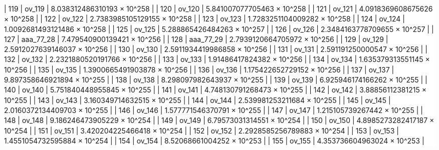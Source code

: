 | 119 | ov_119 | 8.038312486310193 × 10^258 |
| 120 | ov_120 | 5.841007077705463 × 10^258 |
| 121 | ov_121 | 4.0918369608675626 × 10^258 |
| 122 | ov_122 | 2.7383985105129155 × 10^258 |
| 123 | ov_123 | 1.7283251104009282 × 10^258 |
| 124 | ov_124 | 1.0092681493121486 × 10^258 |
| 125 | ov_125 | 5.288865426484263 × 10^257 |
| 126 | ov_126 | 2.3484163778709655 × 10^257 |
| 127 | aaa_77_28 | 7.479540900139421 × 10^256 |
| 128 | aaa_77_29 | 2.7939120664705972 × 10^256 |
| 129 | ov_129 | 2.5912027639146037 × 10^256 |
| 130 | ov_130 | 2.5911934419986858 × 10^256 |
| 131 | ov_131 | 2.591191250000547 × 10^256 |
| 132 | ov_132 | 2.2321880520191766 × 10^256 |
| 133 | ov_133 | 1.91486417824382 × 10^256 |
| 134 | ov_134 | 1.635379313551145 × 10^256 |
| 135 | ov_135 | 1.3900665491903878 × 10^256 |
| 136 | ov_136 | 1.175422652729152 × 10^256 |
| 137 | ov_137 | 9.897358646921894 × 10^255 |
| 138 | ov_138 | 8.298097982643937 × 10^255 |
| 139 | ov_139 | 6.925946174166262 × 10^255 |
| 140 | ov_140 | 5.751840448955845 × 10^255 |
| 141 | ov_141 | 4.748130791268473 × 10^255 |
| 142 | ov_142 | 3.88856112381215 × 10^255 |
| 143 | ov_143 | 3.160349714632515 × 10^255 |
| 144 | ov_144 | 2.539981253211684 × 10^255 |
| 145 | ov_145 | 2.0160372134409703 × 10^255 |
| 146 | ov_146 | 1.577771546370791 × 10^255 |
| 147 | ov_147 | 1.215105739267442 × 10^255 |
| 148 | ov_148 | 9.186246473905229 × 10^254 |
| 149 | ov_149 | 6.79573031314551 × 10^254 |
| 150 | ov_150 | 4.8985273282417187 × 10^254 |
| 151 | ov_151 | 3.420204225466418 × 10^254 |
| 152 | ov_152 | 2.2928585256789883 × 10^254 |
| 153 | ov_153 | 1.4551054732595884 × 10^254 |
| 154 | ov_154 | 8.52068661004252 × 10^253 |
| 155 | ov_155 | 4.353736604963024 × 10^253 |